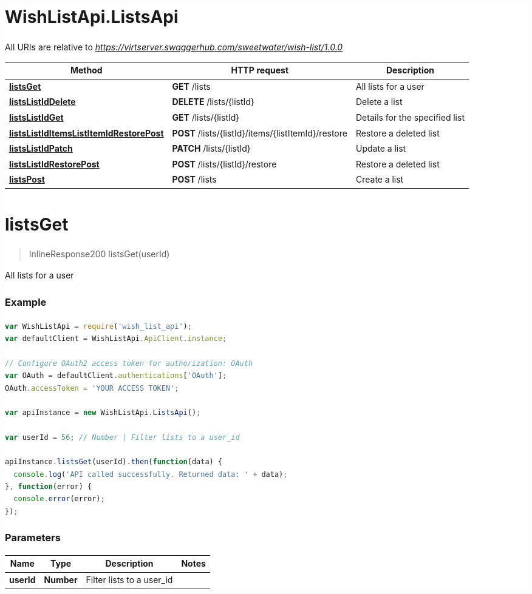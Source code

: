 # WishListApi.ListsApi

All URIs are relative to *https://virtserver.swaggerhub.com/sweetwater/wish-list/1.0.0*

Method | HTTP request | Description
------------- | ------------- | -------------
[**listsGet**](ListsApi.md#listsGet) | **GET** /lists | All lists for a user
[**listsListIdDelete**](ListsApi.md#listsListIdDelete) | **DELETE** /lists/{listId} | Delete a list
[**listsListIdGet**](ListsApi.md#listsListIdGet) | **GET** /lists/{listId} | Details for the specified list
[**listsListIdItemsListItemIdRestorePost**](ListsApi.md#listsListIdItemsListItemIdRestorePost) | **POST** /lists/{listId}/items/{listItemId}/restore | Restore a deleted list
[**listsListIdPatch**](ListsApi.md#listsListIdPatch) | **PATCH** /lists/{listId} | Update a list
[**listsListIdRestorePost**](ListsApi.md#listsListIdRestorePost) | **POST** /lists/{listId}/restore | Restore a deleted list
[**listsPost**](ListsApi.md#listsPost) | **POST** /lists | Create a list


<a name="listsGet"></a>
# **listsGet**
> InlineResponse200 listsGet(userId)

All lists for a user

### Example
```javascript
var WishListApi = require('wish_list_api');
var defaultClient = WishListApi.ApiClient.instance;

// Configure OAuth2 access token for authorization: OAuth
var OAuth = defaultClient.authentications['OAuth'];
OAuth.accessToken = 'YOUR ACCESS TOKEN';

var apiInstance = new WishListApi.ListsApi();

var userId = 56; // Number | Filter lists to a user_id

apiInstance.listsGet(userId).then(function(data) {
  console.log('API called successfully. Returned data: ' + data);
}, function(error) {
  console.error(error);
});

```

### Parameters

Name | Type | Description  | Notes
------------- | ------------- | ------------- | -------------
 **userId** | **Number**| Filter lists to a user_id | 
